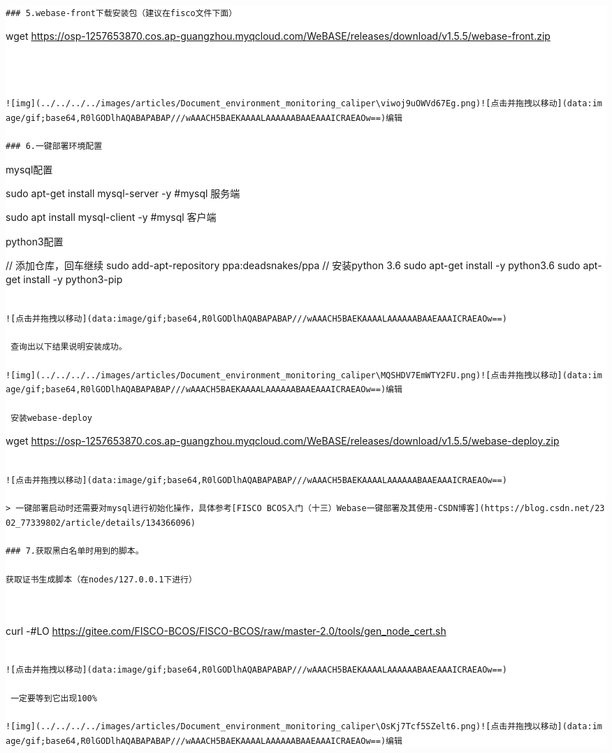 ```
### 5.webase-front下载安装包（建议在fisco文件下面）

```
wget https://osp-1257653870.cos.ap-guangzhou.myqcloud.com/WeBASE/releases/download/v1.5.5/webase-front.zip
```



![img](../../../../images/articles/Document_environment_monitoring_caliper\viwoj9uOWVd67Eg.png)![点击并拖拽以移动](data:image/gif;base64,R0lGODlhAQABAPABAP///wAAACH5BAEKAAAALAAAAAABAAEAAAICRAEAOw==)编辑

### 6.一键部署环境配置

```
mysql配置

sudo apt-get install mysql-server -y #mysql 服务端

sudo apt install mysql-client -y #mysql 客户端

python3配置

// 添加仓库，回车继续
sudo add-apt-repository ppa:deadsnakes/ppa
// 安装python 3.6
sudo apt-get install -y python3.6
sudo apt-get install -y python3-pip
```

![点击并拖拽以移动](data:image/gif;base64,R0lGODlhAQABAPABAP///wAAACH5BAEKAAAALAAAAAABAAEAAAICRAEAOw==)

 查询出以下结果说明安装成功。

![img](../../../../images/articles/Document_environment_monitoring_caliper\MQSHDV7EmWTY2FU.png)![点击并拖拽以移动](data:image/gif;base64,R0lGODlhAQABAPABAP///wAAACH5BAEKAAAALAAAAAABAAEAAAICRAEAOw==)编辑

 安装webase-deploy

```
wget https://osp-1257653870.cos.ap-guangzhou.myqcloud.com/WeBASE/releases/download/v1.5.5/webase-deploy.zip
```

![点击并拖拽以移动](data:image/gif;base64,R0lGODlhAQABAPABAP///wAAACH5BAEKAAAALAAAAAABAAEAAAICRAEAOw==)

> 一键部署启动时还需要对mysql进行初始化操作，具体参考[FISCO BCOS入门（十三）Webase一键部署及其使用-CSDN博客](https://blog.csdn.net/2302_77339802/article/details/134366096)

### 7.获取黑白名单时用到的脚本。

获取证书生成脚本（在nodes/127.0.0.1下进行）



```
curl -#LO https://gitee.com/FISCO-BCOS/FISCO-BCOS/raw/master-2.0/tools/gen_node_cert.sh
```

![点击并拖拽以移动](data:image/gif;base64,R0lGODlhAQABAPABAP///wAAACH5BAEKAAAALAAAAAABAAEAAAICRAEAOw==)

 一定要等到它出现100%

![img](../../../../images/articles/Document_environment_monitoring_caliper\OsKj7Tcf5SZelt6.png)![点击并拖拽以移动](data:image/gif;base64,R0lGODlhAQABAPABAP///wAAACH5BAEKAAAALAAAAAABAAEAAAICRAEAOw==)编辑

```